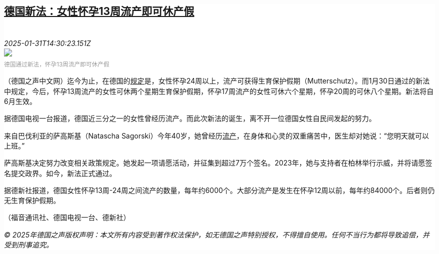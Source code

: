 
[德国新法：女性怀孕13周流产即可休产假](https://www.dw.com/zh/%E5%BE%B7%E5%9B%BD%E6%96%B0%E6%B3%95%EF%BC%9A%E5%A5%B3%E6%80%A7%E6%80%80%E5%AD%9513%E5%91%A8%E6%B5%81%E4%BA%A7%E5%8D%B3%E5%8F%AF%E4%BC%91%E4%BA%A7%E5%81%87/a-71473946)
------

<div><i><br>2025-01-31T14:30:23.151Z</i></div><img src="https://images.weserv.nl/?url=static.dw.com/image/57412677_303.jpg" width="100%"><div><small style="color: #999;">德国通过新法，怀孕13周流产即可休产假</small></div><p>（德国之声中文网）迄今为止，在德国的<a href="https://api.dw.com/api/detail/article/57741782" rel="ArticleRef">规定</a>是，女性怀孕24周以上，流产可获得生育保护假期（Mutterschutz）。而1月30日通过的新法中规定，今后，怀孕13周流产的女性可休两个星期生育保护假期，怀孕17周流产的女性可休六个星期，怀孕20周的可休八个星期。新法将自6月生效。</p><p>据德国电视一台报道，德国近三分之一的女性曾经历流产。而此次新法的诞生，离不开一位德国女性自民间发起的努力。</p><p>来自巴伐利亚的萨高斯基（Natascha Sagorski）今年40岁，她曾经历<a href="https://api.dw.com/api/detail/article/57457824" rel="ArticleRef">流产</a>，在身体和心灵的双重痛苦中，医生却对她说：“您明天就可以上班。”</p><p>萨高斯基决定努力改变相关政策规定。她发起一项请愿活动，并征集到超过7万个签名。2023年，她与支持者在柏林举行示威，并将请愿签名提交政界。如今，新法正式通过。</p><p>据德新社报道，德国女性怀孕13周-24周之间流产的数量，每年约6000个。大部分流产是发生在怀孕12周以前，每年约84000个。后者则仍无生育保护假期。</p><p>（福音通讯社、德国电视一台、德新社）</p><p><em>© 2025年德国之声版权声明：本文所有内容受到著作权法保护，如无德国之声特别授权，不得擅自使用。任何不当行为都将导致追偿，并受到刑事追究。</em></p>
